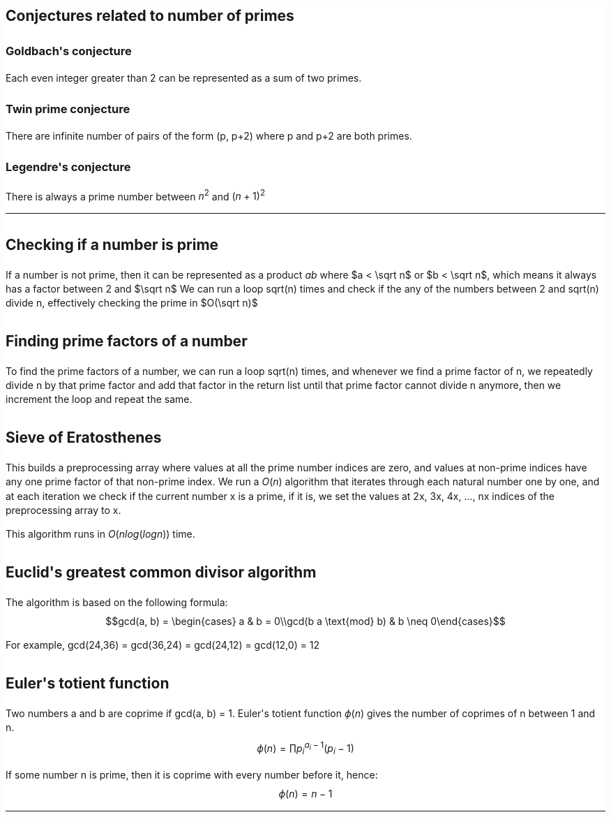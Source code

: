 ## Conjectures related to number of primes

### Goldbach's conjecture
Each even integer greater than 2 can be represented as a sum of two primes.

### Twin prime conjecture
There are infinite number of pairs of the form (p, p+2) where p and p+2 are both primes.

### Legendre's conjecture
There is always a prime number between $n^2$ and $(n+1)^2$

---

## Checking if a number is prime
If a number is not prime, then it can be represented as a product $ab$ where $a < \sqrt n$ or $b < \sqrt n$, which means it always has a factor between $2$ and $\sqrt n$
We can run a loop sqrt(n) times and check if the any of the numbers between 2 and sqrt(n) divide n, effectively checking the prime in $O(\sqrt n)$

## Finding prime factors of a number
To find the prime factors of a number, we can run a loop sqrt(n) times, and whenever we find a prime factor of n, we repeatedly divide n by that prime factor and add that factor in the return list until that prime factor cannot divide n anymore, then we increment the loop and repeat the same.

## Sieve of Eratosthenes
This builds a preprocessing array where values at all the prime number indices are zero, and values at non-prime indices have any one prime factor of that non-prime index. We run a $O(n)$ algorithm that iterates through each natural number one by one, and at each iteration we check if the current number x is a prime, if it is, we set the values at 2x, 3x, 4x, ..., nx indices of the preprocessing array to x.

This algorithm runs in $O(nlog(logn))$ time.

## Euclid's greatest common divisor algorithm
The algorithm is based on the following formula:
$$gcd(a, b) = \begin{cases} a & b = 0\\gcd(b a \text{mod} b) & b \neq 0\end{cases}$$

For example, gcd(24,36) = gcd(36,24) = gcd(24,12) = gcd(12,0) = 12

## Euler's totient function

Two numbers a and b are coprime if gcd(a, b) = 1. Euler's totient function $\phi(n)$ gives the number of coprimes of n between 1 and n.
$$\phi(n)=\prod p_i^{a_i-1}(p_i-1)$$

If some number n is prime, then it is coprime with every number before it, hence:
$$\phi(n)=n-1$$

---